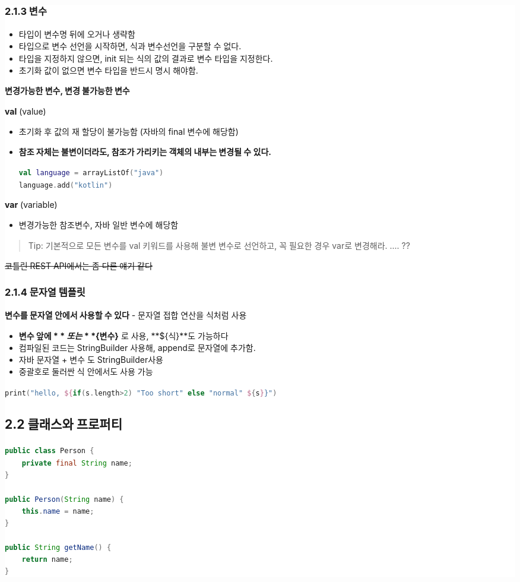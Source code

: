 ### 2.1.3 변수

- 타입이 변수명 뒤에 오거나 생략함
- 타입으로 변수 선언을 시작하면, 식과 변수선언을 구분할 수 없다.
- 타입을 지정하지 않으면, init 되는 식의 값의 결과로 변수 타입을 지정한다.
- 초기화 값이 없으면 변수 타입을 반드시 명시 해야함.

**변경가능한 변수, 변경 불가능한 변수**

**val** (value)

- 초기화 후 값의 재 할당이 불가능함 (자바의 final 변수에 해당함)
- **참조 자체는 불변이더라도, 참조가 가리키는 객체의 내부는 변경될 수 있다.**

    ```kotlin
    val language = arrayListOf("java")
    language.add("kotlin")
    ```

**var** (variable)

- 변경가능한 참조변수, 자바 일반 변수에 해당함

> Tip: 기본적으로 모든 변수를 val 키워드를 사용해 불변 변수로 선언하고,
꼭 필요한 경우 var로 변경해라. .... ??

~~코틀린 REST API에서는 좀 다른 얘기 같다~~

### 2.1.4 문자열 템플릿

**변수를 문자열 안에서 사용할 수 있다** - 문자열 접합 연산을 식처럼 사용

- **변수 앞에 $** 또는 **${변수}** 로 사용, **${식}**도 가능하다
- 컴파일된 코드는 StringBuilder 사용해, append로 문자열에 추가함.
- 자바 문자열 + 변수 도 StringBuilder사용
- 중괄호로 둘러싼 식 안에서도  사용 가능

```kotlin
print("hello, ${if(s.length>2) "Too short" else "normal" ${s}}")
```

## **2.2 클래스와 프로퍼티**

```java
public class Person {
	private final String name;
}

public Person(String name) {
	this.name = name;
}

public String getName() {
	return name;
}
```
